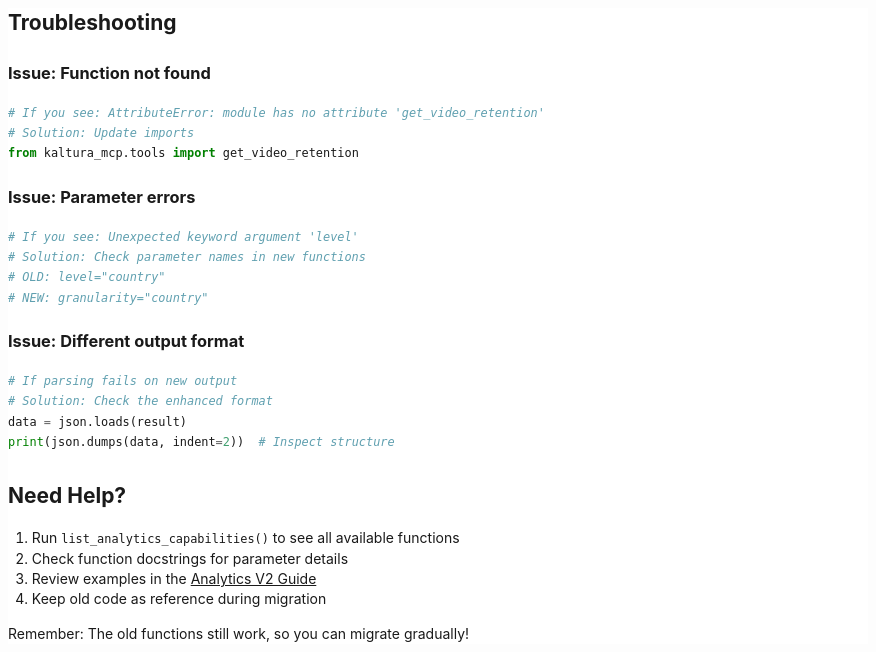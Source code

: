 ## Troubleshooting

### Issue: Function not found
```python
# If you see: AttributeError: module has no attribute 'get_video_retention'
# Solution: Update imports
from kaltura_mcp.tools import get_video_retention
```

### Issue: Parameter errors
```python
# If you see: Unexpected keyword argument 'level'
# Solution: Check parameter names in new functions
# OLD: level="country"
# NEW: granularity="country"
```

### Issue: Different output format
```python
# If parsing fails on new output
# Solution: Check the enhanced format
data = json.loads(result)
print(json.dumps(data, indent=2))  # Inspect structure
```

## Need Help?

1. Run `list_analytics_capabilities()` to see all available functions
2. Check function docstrings for parameter details
3. Review examples in the [Analytics V2 Guide](ANALYTICS_V2_GUIDE.md)
4. Keep old code as reference during migration

Remember: The old functions still work, so you can migrate gradually!